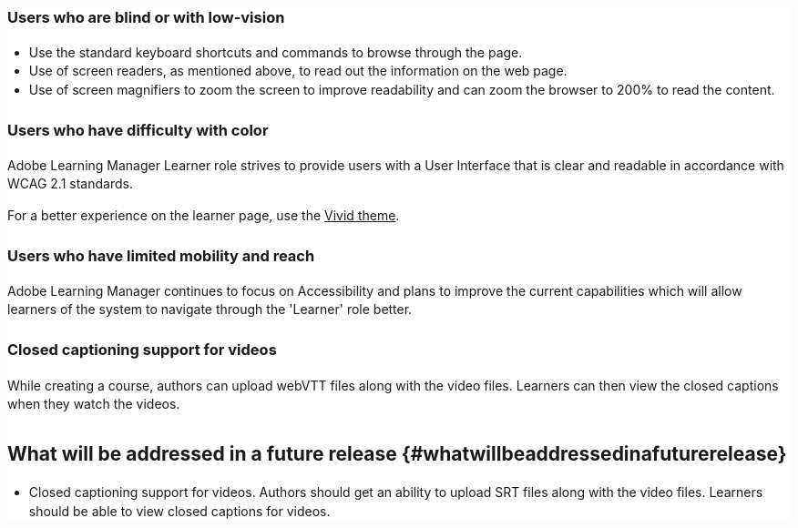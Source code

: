 ### Users who are blind or with low-vision

* Use the standard keyboard shortcuts and commands to browse through the page.
* Use of screen readers, as mentioned above, to read out the information on the web page. 
* Use of screen magnifiers to zoom the screen to improve readability and can zoom the browser to 200% to read the content.

### Users who have difficulty with color

Adobe Learning Manager Learner role strives to provide users with a User Interface that is clear and readable in accordance with WCAG 2.1 standards.

For a better experience on the learner page, use the [Vivid theme](/help/migrated/administrators/feature-summary/themes.md).

### Users who have limited mobility and reach

Adobe Learning Manager continues to focus on Accessibility and plans to improve the current capabilities which will allow learners of the system to navigate through the 'Learner' role better.

### Closed captioning support for videos

While creating a course, authors can upload webVTT files along with the video files. Learners can then view the closed captions when they watch the videos.

## What will be addressed in a future release {#whatwillbeaddressedinafuturerelease}

* Closed captioning support for videos. Authors should get an ability to upload SRT files along with the video files. Learners should be able to view closed captions for videos.
